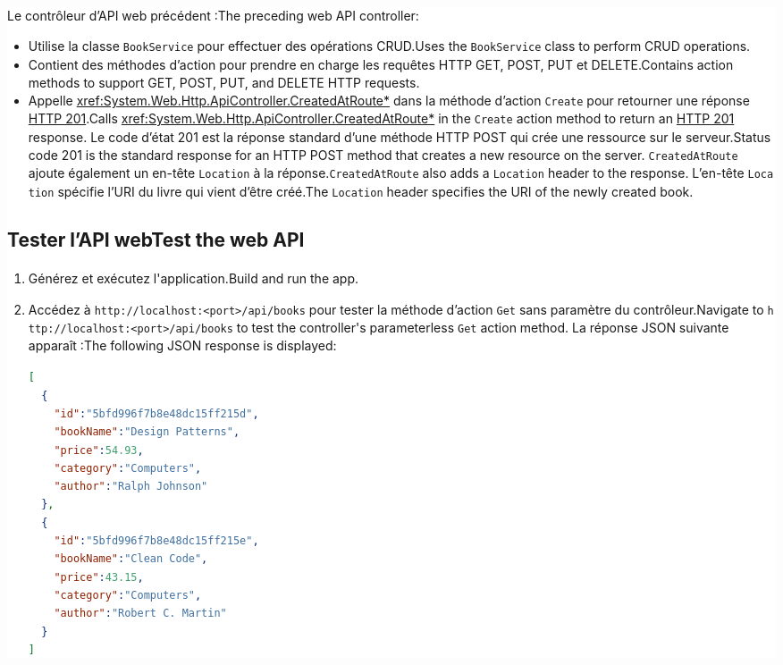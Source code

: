 <span data-ttu-id="f8bcf-200">Le contrôleur d’API web précédent :</span><span class="sxs-lookup"><span data-stu-id="f8bcf-200">The preceding web API controller:</span></span>

* <span data-ttu-id="f8bcf-201">Utilise la classe `BookService` pour effectuer des opérations CRUD.</span><span class="sxs-lookup"><span data-stu-id="f8bcf-201">Uses the `BookService` class to perform CRUD operations.</span></span>
* <span data-ttu-id="f8bcf-202">Contient des méthodes d’action pour prendre en charge les requêtes HTTP GET, POST, PUT et DELETE.</span><span class="sxs-lookup"><span data-stu-id="f8bcf-202">Contains action methods to support GET, POST, PUT, and DELETE HTTP requests.</span></span>
* <span data-ttu-id="f8bcf-203">Appelle <xref:System.Web.Http.ApiController.CreatedAtRoute*> dans la méthode d’action `Create` pour retourner une réponse [HTTP 201](https://www.w3.org/Protocols/rfc2616/rfc2616-sec10.html).</span><span class="sxs-lookup"><span data-stu-id="f8bcf-203">Calls <xref:System.Web.Http.ApiController.CreatedAtRoute*> in the `Create` action method to return an [HTTP 201](https://www.w3.org/Protocols/rfc2616/rfc2616-sec10.html) response.</span></span> <span data-ttu-id="f8bcf-204">Le code d’état 201 est la réponse standard d’une méthode HTTP POST qui crée une ressource sur le serveur.</span><span class="sxs-lookup"><span data-stu-id="f8bcf-204">Status code 201 is the standard response for an HTTP POST method that creates a new resource on the server.</span></span> <span data-ttu-id="f8bcf-205">`CreatedAtRoute` ajoute également un en-tête `Location` à la réponse.</span><span class="sxs-lookup"><span data-stu-id="f8bcf-205">`CreatedAtRoute` also adds a `Location` header to the response.</span></span> <span data-ttu-id="f8bcf-206">L’en-tête `Location` spécifie l’URI du livre qui vient d’être créé.</span><span class="sxs-lookup"><span data-stu-id="f8bcf-206">The `Location` header specifies the URI of the newly created book.</span></span>

## <a name="test-the-web-api"></a><span data-ttu-id="f8bcf-207">Tester l’API web</span><span class="sxs-lookup"><span data-stu-id="f8bcf-207">Test the web API</span></span>

1. <span data-ttu-id="f8bcf-208">Générez et exécutez l'application.</span><span class="sxs-lookup"><span data-stu-id="f8bcf-208">Build and run the app.</span></span>

1. <span data-ttu-id="f8bcf-209">Accédez à `http://localhost:<port>/api/books` pour tester la méthode d’action `Get` sans paramètre du contrôleur.</span><span class="sxs-lookup"><span data-stu-id="f8bcf-209">Navigate to `http://localhost:<port>/api/books` to test the controller's parameterless `Get` action method.</span></span> <span data-ttu-id="f8bcf-210">La réponse JSON suivante apparaît :</span><span class="sxs-lookup"><span data-stu-id="f8bcf-210">The following JSON response is displayed:</span></span>

    ```json
    [
      {
        "id":"5bfd996f7b8e48dc15ff215d",
        "bookName":"Design Patterns",
        "price":54.93,
        "category":"Computers",
        "author":"Ralph Johnson"
      },
      {
        "id":"5bfd996f7b8e48dc15ff215e",
        "bookName":"Clean Code",
        "price":43.15,
        "category":"Computers",
        "author":"Robert C. Martin"
      }
    ]
    ```
